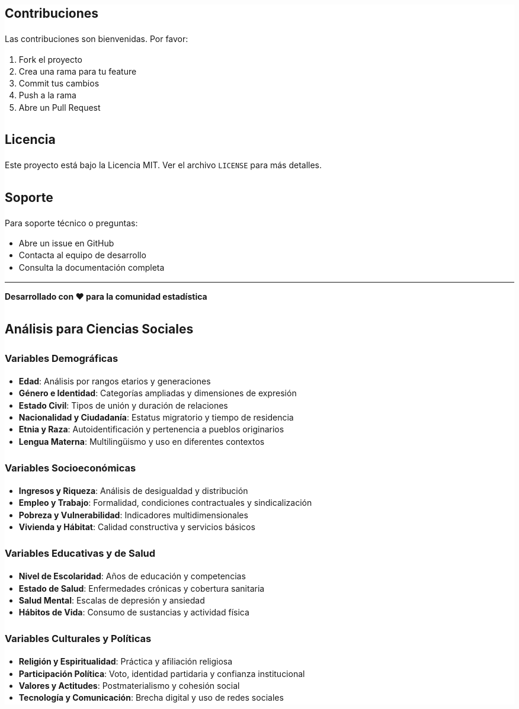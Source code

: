 ##  Contribuciones

Las contribuciones son bienvenidas. Por favor:

1. Fork el proyecto
2. Crea una rama para tu feature
3. Commit tus cambios
4. Push a la rama
5. Abre un Pull Request

##  Licencia

Este proyecto está bajo la Licencia MIT. Ver el archivo `LICENSE` para más detalles.

##  Soporte

Para soporte técnico o preguntas:
- Abre un issue en GitHub
- Contacta al equipo de desarrollo
- Consulta la documentación completa

---

**Desarrollado con ❤️ para la comunidad estadística**

##  Análisis para Ciencias Sociales

### **Variables Demográficas**
- **Edad**: Análisis por rangos etarios y generaciones
- **Género e Identidad**: Categorías ampliadas y dimensiones de expresión
- **Estado Civil**: Tipos de unión y duración de relaciones
- **Nacionalidad y Ciudadanía**: Estatus migratorio y tiempo de residencia
- **Etnia y Raza**: Autoidentificación y pertenencia a pueblos originarios
- **Lengua Materna**: Multilingüismo y uso en diferentes contextos

### **Variables Socioeconómicas**
- **Ingresos y Riqueza**: Análisis de desigualdad y distribución
- **Empleo y Trabajo**: Formalidad, condiciones contractuales y sindicalización
- **Pobreza y Vulnerabilidad**: Indicadores multidimensionales
- **Vivienda y Hábitat**: Calidad constructiva y servicios básicos

### **Variables Educativas y de Salud**
- **Nivel de Escolaridad**: Años de educación y competencias
- **Estado de Salud**: Enfermedades crónicas y cobertura sanitaria
- **Salud Mental**: Escalas de depresión y ansiedad
- **Hábitos de Vida**: Consumo de sustancias y actividad física

### **Variables Culturales y Políticas**
- **Religión y Espiritualidad**: Práctica y afiliación religiosa
- **Participación Política**: Voto, identidad partidaria y confianza institucional
- **Valores y Actitudes**: Postmaterialismo y cohesión social
- **Tecnología y Comunicación**: Brecha digital y uso de redes sociales
